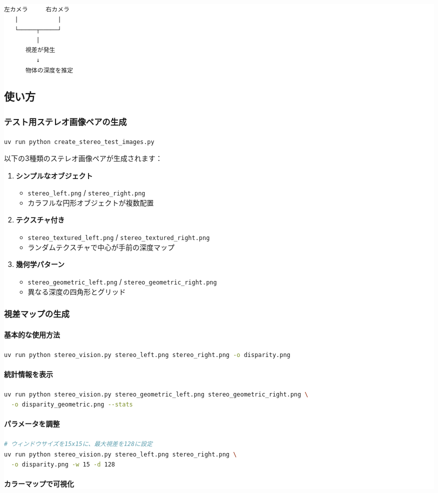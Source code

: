```
左カメラ     右カメラ
   |           |
   └─────┬─────┘
         |
      視差が発生
         ↓
      物体の深度を推定
```

## 使い方

### テスト用ステレオ画像ペアの生成

```bash
uv run python create_stereo_test_images.py
```

以下の3種類のステレオ画像ペアが生成されます：

1. **シンプルなオブジェクト**
   - `stereo_left.png` / `stereo_right.png`
   - カラフルな円形オブジェクトが複数配置

2. **テクスチャ付き**
   - `stereo_textured_left.png` / `stereo_textured_right.png`
   - ランダムテクスチャで中心が手前の深度マップ

3. **幾何学パターン**
   - `stereo_geometric_left.png` / `stereo_geometric_right.png`
   - 異なる深度の四角形とグリッド

### 視差マップの生成

#### 基本的な使用方法

```bash
uv run python stereo_vision.py stereo_left.png stereo_right.png -o disparity.png
```

#### 統計情報を表示

```bash
uv run python stereo_vision.py stereo_geometric_left.png stereo_geometric_right.png \
  -o disparity_geometric.png --stats
```

#### パラメータを調整

```bash
# ウィンドウサイズを15x15に、最大視差を128に設定
uv run python stereo_vision.py stereo_left.png stereo_right.png \
  -o disparity.png -w 15 -d 128
```

#### カラーマップで可視化
